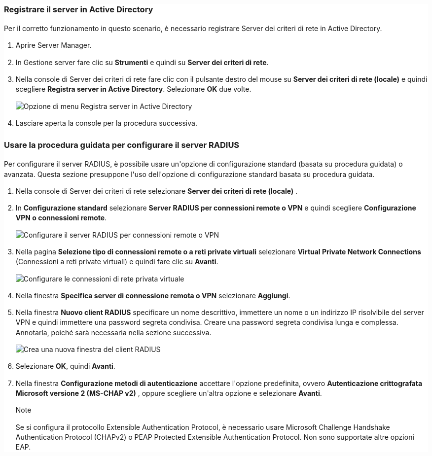 ### <a name="register-server-in-active-directory"></a>Registrare il server in Active Directory

Per il corretto funzionamento in questo scenario, è necessario registrare Server dei criteri di rete in Active Directory.

1. Aprire Server Manager.

2. In Gestione server fare clic su **Strumenti** e quindi su **Server dei criteri di rete**.

3. Nella console di Server dei criteri di rete fare clic con il pulsante destro del mouse su **Server dei criteri di rete (locale)** e quindi scegliere **Registra server in Active Directory**. Selezionare **OK** due volte.

    ![Opzione di menu Registra server in Active Directory](./media/howto-mfa-nps-extension-vpn/image2.png)

4. Lasciare aperta la console per la procedura successiva.

### <a name="use-wizard-to-configure-the-radius-server"></a>Usare la procedura guidata per configurare il server RADIUS

Per configurare il server RADIUS, è possibile usare un'opzione di configurazione standard (basata su procedura guidata) o avanzata. Questa sezione presuppone l'uso dell'opzione di configurazione standard basata su procedura guidata.

1. Nella console di Server dei criteri di rete selezionare **Server dei criteri di rete (locale)** .

2. In **Configurazione standard** selezionare **Server RADIUS per connessioni remote o VPN** e quindi scegliere **Configurazione VPN o connessioni remote**.

    ![Configurare il server RADIUS per connessioni remote o VPN](./media/howto-mfa-nps-extension-vpn/image3.png)

3. Nella pagina **Selezione tipo di connessioni remote o a reti private virtuali** selezionare **Virtual Private Network Connections** (Connessioni a reti private virtuali) e quindi fare clic su **Avanti**.

    ![Configurare le connessioni di rete privata virtuale](./media/howto-mfa-nps-extension-vpn/image4.png)

4. Nella finestra **Specifica server di connessione remota o VPN** selezionare **Aggiungi**.

5. Nella finestra **Nuovo client RADIUS** specificare un nome descrittivo, immettere un nome o un indirizzo IP risolvibile del server VPN e quindi immettere una password segreta condivisa. Creare una password segreta condivisa lunga e complessa. Annotarla, poiché sarà necessaria nella sezione successiva.

    ![Crea una nuova finestra del client RADIUS](./media/howto-mfa-nps-extension-vpn/image5.png)

6. Selezionare **OK**, quindi **Avanti**.

7. Nella finestra **Configurazione metodi di autenticazione** accettare l'opzione predefinita, ovvero **Autenticazione crittografata Microsoft versione 2 (MS-CHAP v2)** , oppure scegliere un'altra opzione e selezionare **Avanti**.

    > [!NOTE]
    > Se si configura il protocollo Extensible Authentication Protocol, è necessario usare Microsoft Challenge Handshake Authentication Protocol (CHAPv2) o PEAP Protected Extensible Authentication Protocol. Non sono supportate altre opzioni EAP.
